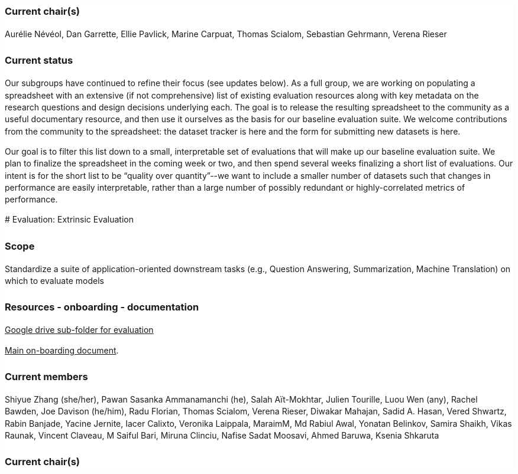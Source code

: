 
### Current chair(s)

Aurélie Névéol, Dan Garrette, Ellie Pavlick, Marine Carpuat, Thomas Scialom, Sebastian Gehrmann, Verena Rieser


### Current status

Our subgroups have continued to refine their focus (see updates below). As a full group, we are working on populating a spreadsheet with an extensive (if not comprehensive) list of existing evaluation resources along with key metadata on the research questions and design decisions underlying each. The goal is to release the resulting spreadsheet to the community as a useful documentary resource, and then use it ourselves as the basis for our baseline evaluation suite. We welcome contributions from the community to the spreadsheet: the dataset tracker is here and the form for submitting new datasets is here.

Our goal is to filter this list down to a small, interpretable set of evaluations that will make up our baseline evaluation suite. We plan to finalize the spreadsheet in the coming week or two, and then spend several weeks finalizing a short list of evaluations. Our intent is for the short list to be “quality over quantity”--we want to include a smaller number of datasets such that changes in performance are easily interpretable, rather than a large number of possibly redundant or highly-correlated metrics of performance.  



# Evaluation: Extrinsic Evaluation


### Scope

Standardize a suite of application-oriented downstream tasks (e.g., Question Answering, Summarization, Machine Translation) on which to evaluate models


### Resources - onboarding - documentation

[Google drive sub-folder for evaluation](https://drive.google.com/drive/folders/1OXbex9ZlafQ5P2NNz2G2ioP4hDjmVFGp?usp=sharing)

[Main on-boarding document](https://docs.google.com/document/d/1emny_1yMaMk_ZPsfnRHQTQZrv_6ke6SmRoIUGIZaP6E/edit?usp=sharing).


### Current members

Shiyue Zhang (she/her), Pawan Sasanka Ammanamanchi (he), Salah Aït-Mokhtar, Julien Tourille, Luou Wen (any), Rachel Bawden, Joe Davison (he/him), Radu Florian, Thomas Scialom, Verena Rieser, Diwakar Mahajan, Sadid A. Hasan, Vered Shwartz, Rabin Banjade, Yacine Jernite, Iacer Calixto, Veronika Laippala, MaraimM, Md Rabiul Awal, Yonatan Belinkov, Samira Shaikh, Vikas Raunak, Vincent Claveau, M Saiful Bari, Miruna Clinciu, Nafise Sadat Moosavi, Ahmed Baruwa, Ksenia Shkaruta


### Current chair(s)
